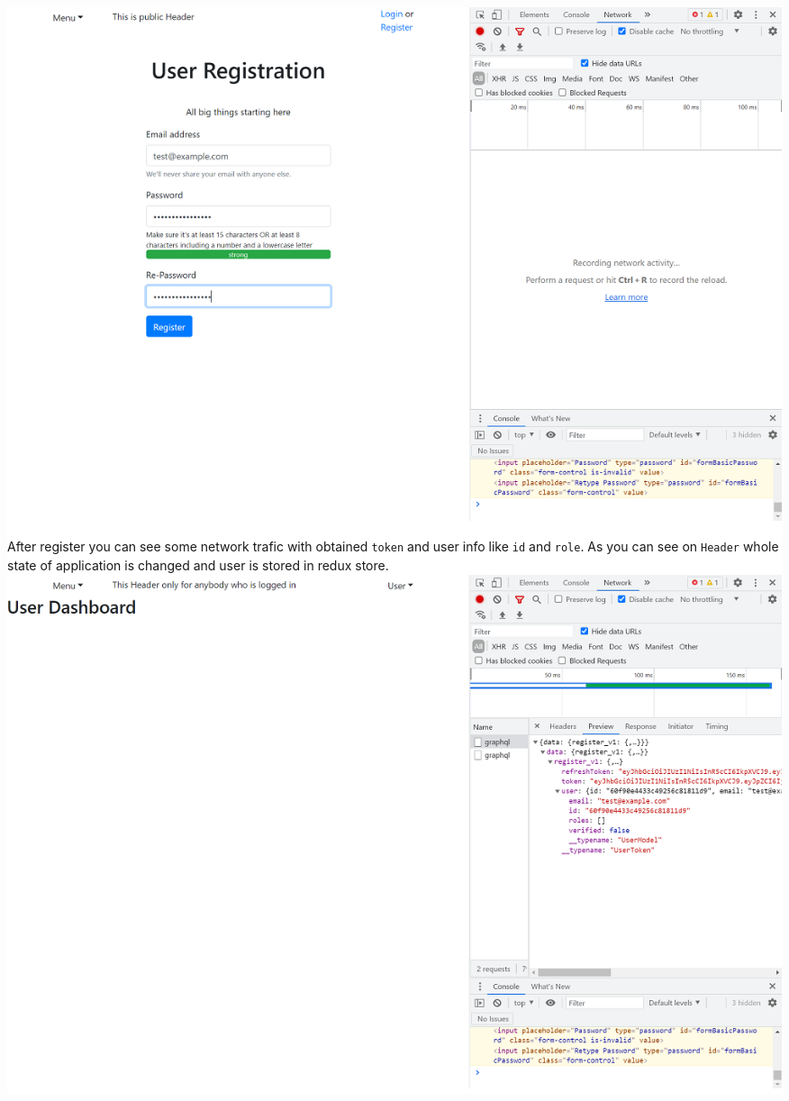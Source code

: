 ![alt register page](/documentation/register-before.png)

After register you can see some network trafic with obtained `token` and user info like `id` and `role`. As you can see on `Header` whole state of application is changed and user is stored in redux store.
![alt user dashboard page with network](/documentation/register-after.png)
